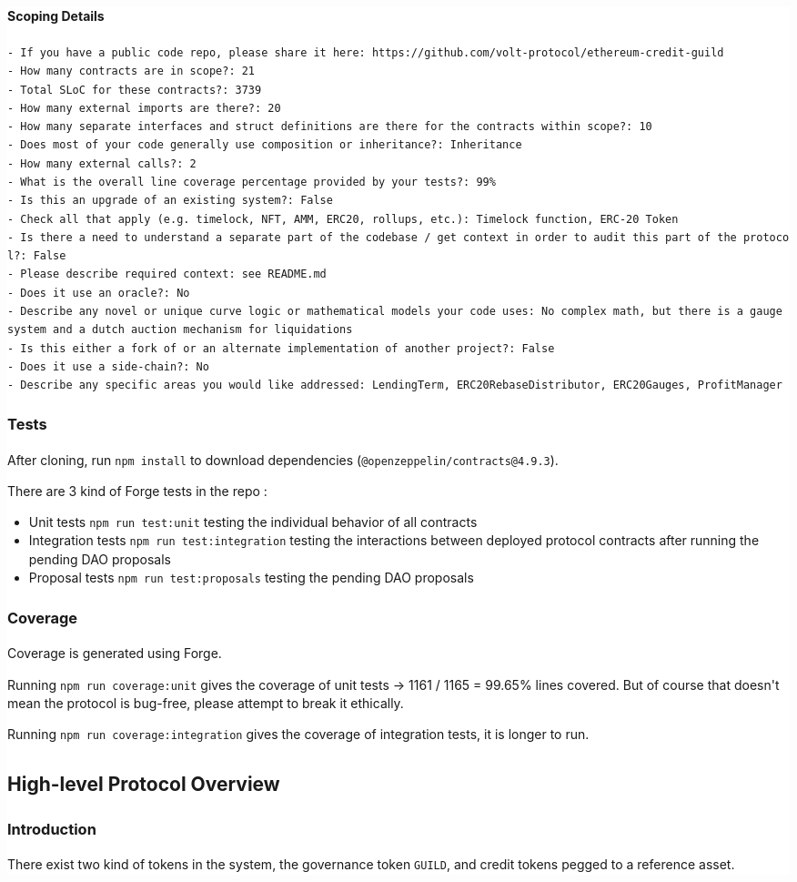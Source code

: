 #### Scoping Details

```
- If you have a public code repo, please share it here: https://github.com/volt-protocol/ethereum-credit-guild
- How many contracts are in scope?: 21   
- Total SLoC for these contracts?: 3739  
- How many external imports are there?: 20  
- How many separate interfaces and struct definitions are there for the contracts within scope?: 10  
- Does most of your code generally use composition or inheritance?: Inheritance   
- How many external calls?: 2   
- What is the overall line coverage percentage provided by your tests?: 99%
- Is this an upgrade of an existing system?: False
- Check all that apply (e.g. timelock, NFT, AMM, ERC20, rollups, etc.): Timelock function, ERC-20 Token
- Is there a need to understand a separate part of the codebase / get context in order to audit this part of the protocol?: False   
- Please describe required context: see README.md
- Does it use an oracle?: No
- Describe any novel or unique curve logic or mathematical models your code uses: No complex math, but there is a gauge system and a dutch auction mechanism for liquidations 
- Is this either a fork of or an alternate implementation of another project?: False  
- Does it use a side-chain?: No
- Describe any specific areas you would like addressed: LendingTerm, ERC20RebaseDistributor, ERC20Gauges, ProfitManager
```

### Tests

After cloning, run `npm install` to download dependencies (`@openzeppelin/contracts@4.9.3`).

There are 3 kind of Forge tests in the repo :
- Unit tests `npm run test:unit` testing the individual behavior of all contracts
- Integration tests `npm run test:integration` testing the interactions between deployed protocol contracts after running the pending DAO proposals
- Proposal tests `npm run test:proposals` testing the pending DAO proposals

### Coverage

Coverage is generated using Forge.

Running `npm run coverage:unit` gives the coverage of unit tests -> 1161 / 1165 = 99.65% lines covered. But of course that doesn't mean the protocol is bug-free, please attempt to break it ethically.

Running `npm run coverage:integration` gives the coverage of integration tests, it is longer to run.

## High-level Protocol Overview

### Introduction

There exist two kind of tokens in the system, the governance token `GUILD`, and credit tokens pegged to a reference asset.
